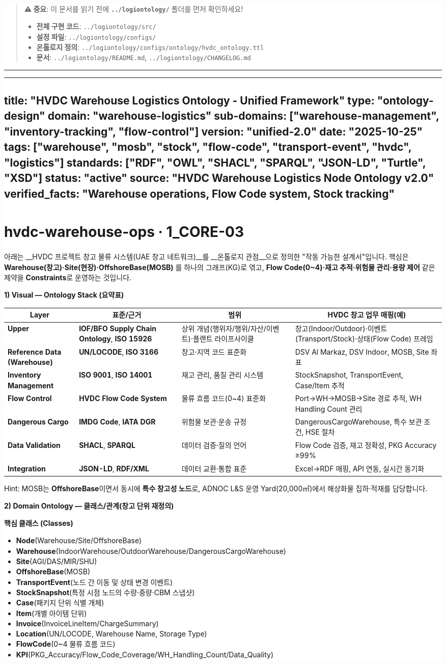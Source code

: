 ﻿> **⚠️ 중요**: 이 문서를 읽기 전에 **`../logiontology/`** 폴더를 먼저 확인하세요!
> - **전체 구현 코드**: `../logiontology/src/`
> - **설정 파일**: `../logiontology/configs/`
> - **온톨로지 정의**: `../logiontology/configs/ontology/hvdc_ontology.ttl`
> - **문서**: `../logiontology/README.md`, `../logiontology/CHANGELOG.md`

---

---
title: "HVDC Warehouse Logistics Ontology - Unified Framework"
type: "ontology-design"
domain: "warehouse-logistics"
sub-domains: ["warehouse-management", "inventory-tracking", "flow-control"]
version: "unified-2.0"
date: "2025-10-25"
tags: ["warehouse", "mosb", "stock", "flow-code", "transport-event", "hvdc", "logistics"]
standards: ["RDF", "OWL", "SHACL", "SPARQL", "JSON-LD", "Turtle", "XSD"]
status: "active"
source: "HVDC Warehouse Logistics Node Ontology v2.0"
verified_facts: "Warehouse operations, Flow Code system, Stock tracking"
---

# hvdc-warehouse-ops · 1_CORE-03

아래는 __HVDC 프로젝트 창고 물류 시스템(UAE 창고 네트워크)__를 __온톨로지 관점__으로 정의한 "작동 가능한 설계서"입니다.
핵심은 __Warehouse(창고)·Site(현장)·OffshoreBase(MOSB)__ 를 하나의 그래프(KG)로 엮고, __Flow Code(0~4)·재고 추적·위험물 관리·용량 제어__ 같은 제약을 **Constraints**로 운영하는 것입니다.

__1) Visual — Ontology Stack (요약표)__

| __Layer__                         | __표준/근거__                                    | __범위__                                       | __HVDC 창고 업무 매핑(예)__                                        |
| --------------------------------- | ------------------------------------------------ | ---------------------------------------------- | ------------------------------------------------------------- |
| __Upper__                         | __IOF/BFO Supply Chain Ontology__, __ISO 15926__ | 상위 개념(행위자/행위/자산/이벤트)·플랜트 라이프사이클 | 창고(Indoor/Outdoor)·이벤트(Transport/Stock)·상태(Flow Code) 프레임 |
| __Reference Data (Warehouse)__    | __UN/LOCODE__, __ISO 3166__                      | 창고·지역 코드 표준화                          | DSV Al Markaz, DSV Indoor, MOSB, Site 좌표             |
| __Inventory Management__          | __ISO 9001__, __ISO 14001__                      | 재고 관리, 품질 관리 시스템                   | StockSnapshot, TransportEvent, Case/Item 추적                |
| __Flow Control__                  | __HVDC Flow Code System__                        | 물류 흐름 코드(0~4) 표준화                   | Port→WH→MOSB→Site 경로 추적, WH Handling Count 관리                   |
| __Dangerous Cargo__               | __IMDG Code__, __IATA DGR__                      | 위험물 보관·운송 규정                         | DangerousCargoWarehouse, 특수 보관 조건, HSE 절차                           |
| __Data Validation__               | __SHACL__, __SPARQL__                            | 데이터 검증·질의 언어                         | Flow Code 검증, 재고 정확성, PKG Accuracy ≥99%            |
| __Integration__                   | __JSON-LD__, __RDF/XML__                         | 데이터 교환·통합 표준                         | Excel→RDF 매핑, API 연동, 실시간 동기화            |

Hint: MOSB는 **OffshoreBase**이면서 동시에 **특수 창고성 노드**로, ADNOC L&S 운영 Yard(20,000㎡)에서 해상화물 집하·적재를 담당합니다.

__2) Domain Ontology — 클래스/관계(창고 단위 재정의)__

__핵심 클래스 (Classes)__

- __Node__(Warehouse/Site/OffshoreBase)
- __Warehouse__(IndoorWarehouse/OutdoorWarehouse/DangerousCargoWarehouse)
- __Site__(AGI/DAS/MIR/SHU)
- __OffshoreBase__(MOSB)
- __TransportEvent__(노드 간 이동 및 상태 변경 이벤트)
- __StockSnapshot__(특정 시점 노드의 수량·중량·CBM 스냅샷)
- __Case__(패키지 단위 식별 개체)
- __Item__(개별 아이템 단위)
- __Invoice__(InvoiceLineItem/ChargeSummary)
- __Location__(UN/LOCODE, Warehouse Name, Storage Type)
- __FlowCode__(0~4 물류 흐름 코드)
- __KPI__(PKG_Accuracy/Flow_Code_Coverage/WH_Handling_Count/Data_Quality)
